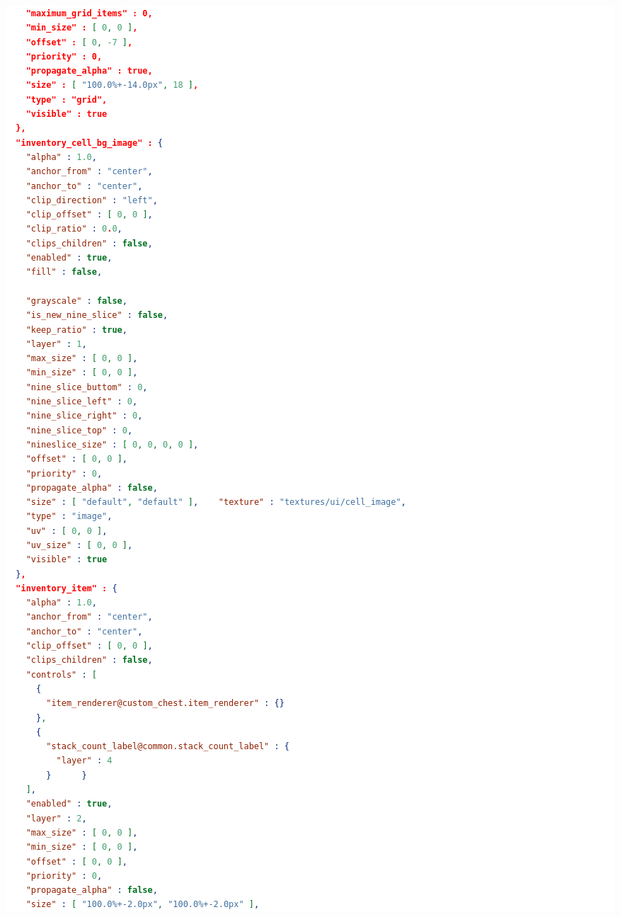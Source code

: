 ```json 
    "maximum_grid_items" : 0,
    "min_size" : [ 0, 0 ],
    "offset" : [ 0, -7 ],
    "priority" : 0,
    "propagate_alpha" : true,
    "size" : [ "100.0%+-14.0px", 18 ],
    "type" : "grid",
    "visible" : true
  },
  "inventory_cell_bg_image" : {
    "alpha" : 1.0,
    "anchor_from" : "center",
    "anchor_to" : "center",
    "clip_direction" : "left",
    "clip_offset" : [ 0, 0 ],
    "clip_ratio" : 0.0,
    "clips_children" : false,
    "enabled" : true,
    "fill" : false,

    "grayscale" : false,
    "is_new_nine_slice" : false,
    "keep_ratio" : true,
    "layer" : 1,
    "max_size" : [ 0, 0 ],
    "min_size" : [ 0, 0 ],
    "nine_slice_buttom" : 0,
    "nine_slice_left" : 0,
    "nine_slice_right" : 0,
    "nine_slice_top" : 0,
    "nineslice_size" : [ 0, 0, 0, 0 ],
    "offset" : [ 0, 0 ],
    "priority" : 0,
    "propagate_alpha" : false,
    "size" : [ "default", "default" ],    "texture" : "textures/ui/cell_image",
    "type" : "image",
    "uv" : [ 0, 0 ],
    "uv_size" : [ 0, 0 ],
    "visible" : true
  },
  "inventory_item" : {
    "alpha" : 1.0,
    "anchor_from" : "center",
    "anchor_to" : "center",
    "clip_offset" : [ 0, 0 ],
    "clips_children" : false,
    "controls" : [
      {
        "item_renderer@custom_chest.item_renderer" : {}
      },
      {
        "stack_count_label@common.stack_count_label" : {
          "layer" : 4
        }      }
    ],
    "enabled" : true,
    "layer" : 2,
    "max_size" : [ 0, 0 ],
    "min_size" : [ 0, 0 ],
    "offset" : [ 0, 0 ],
    "priority" : 0,
    "propagate_alpha" : false,
    "size" : [ "100.0%+-2.0px", "100.0%+-2.0px" ],
```